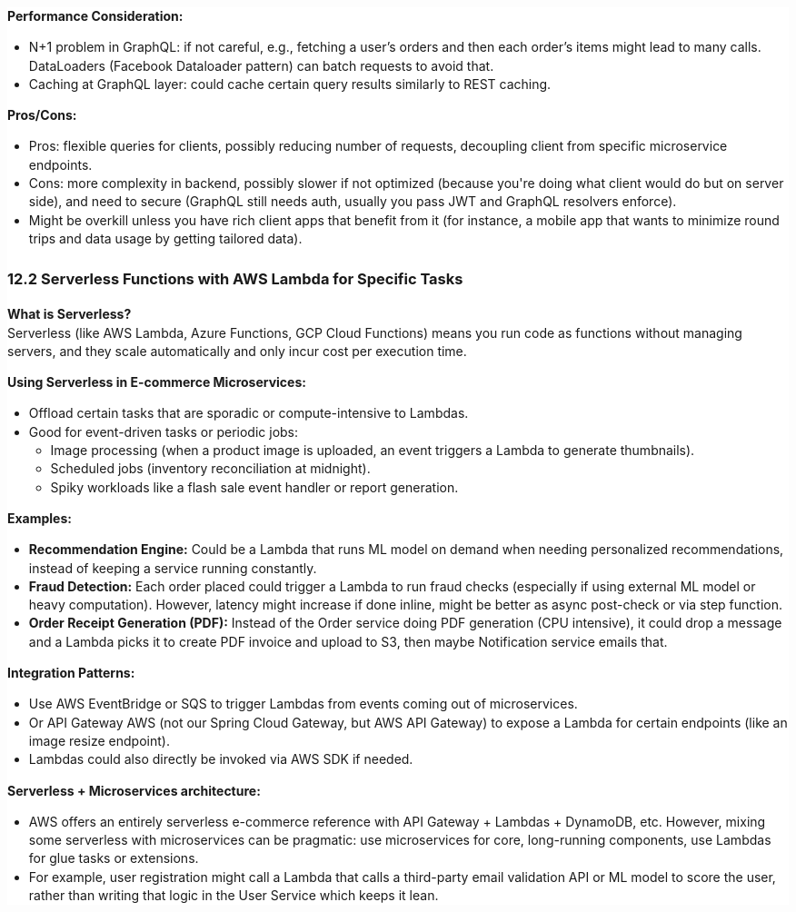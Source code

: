 **Performance Consideration:**

- N+1 problem in GraphQL: if not careful, e.g., fetching a user’s orders and then each order’s items might lead to many calls. DataLoaders (Facebook Dataloader pattern) can batch requests to avoid that.
- Caching at GraphQL layer: could cache certain query results similarly to REST caching.

**Pros/Cons:**

- Pros: flexible queries for clients, possibly reducing number of requests, decoupling client from specific microservice endpoints.
- Cons: more complexity in backend, possibly slower if not optimized (because you're doing what client would do but on server side), and need to secure (GraphQL still needs auth, usually you pass JWT and GraphQL resolvers enforce).
- Might be overkill unless you have rich client apps that benefit from it (for instance, a mobile app that wants to minimize round trips and data usage by getting tailored data).

### 12.2 Serverless Functions with AWS Lambda for Specific Tasks

**What is Serverless?**  
Serverless (like AWS Lambda, Azure Functions, GCP Cloud Functions) means you run code as functions without managing servers, and they scale automatically and only incur cost per execution time.

**Using Serverless in E-commerce Microservices:**

- Offload certain tasks that are sporadic or compute-intensive to Lambdas.
- Good for event-driven tasks or periodic jobs:
  - Image processing (when a product image is uploaded, an event triggers a Lambda to generate thumbnails).
  - Scheduled jobs (inventory reconciliation at midnight).
  - Spiky workloads like a flash sale event handler or report generation.

**Examples:**

- **Recommendation Engine:** Could be a Lambda that runs ML model on demand when needing personalized recommendations, instead of keeping a service running constantly.
- **Fraud Detection:** Each order placed could trigger a Lambda to run fraud checks (especially if using external ML model or heavy computation). However, latency might increase if done inline, might be better as async post-check or via step function.
- **Order Receipt Generation (PDF):** Instead of the Order service doing PDF generation (CPU intensive), it could drop a message and a Lambda picks it to create PDF invoice and upload to S3, then maybe Notification service emails that.

**Integration Patterns:**

- Use AWS EventBridge or SQS to trigger Lambdas from events coming out of microservices.
- Or API Gateway AWS (not our Spring Cloud Gateway, but AWS API Gateway) to expose a Lambda for certain endpoints (like an image resize endpoint).
- Lambdas could also directly be invoked via AWS SDK if needed.

**Serverless + Microservices architecture:**

- AWS offers an entirely serverless e-commerce reference with API Gateway + Lambdas + DynamoDB, etc. However, mixing some serverless with microservices can be pragmatic: use microservices for core, long-running components, use Lambdas for glue tasks or extensions.
- For example, user registration might call a Lambda that calls a third-party email validation API or ML model to score the user, rather than writing that logic in the User Service which keeps it lean.
